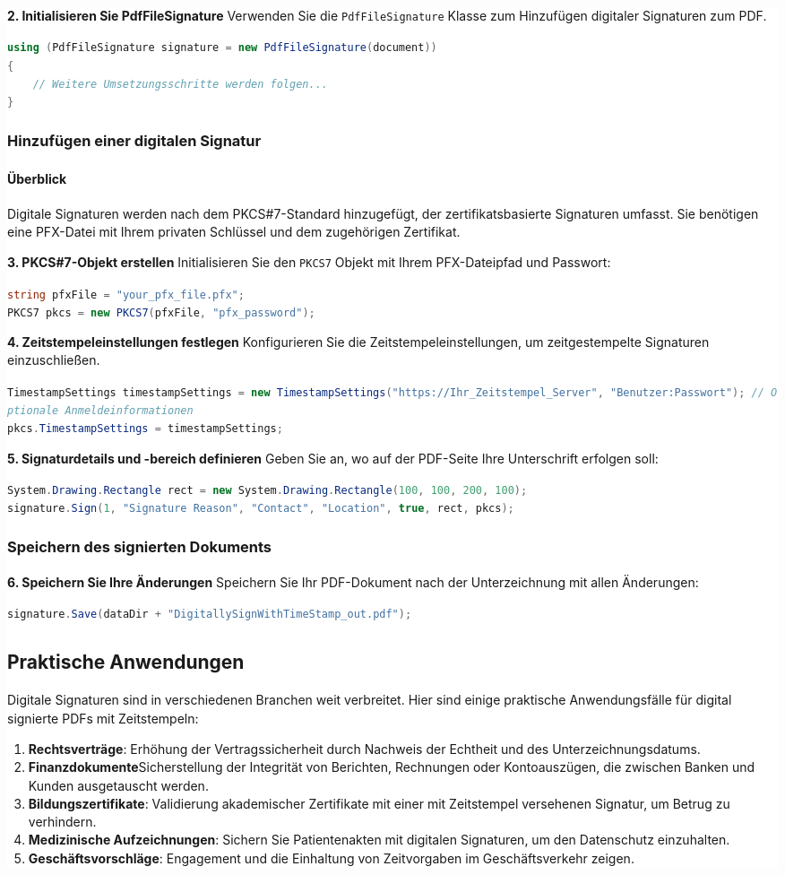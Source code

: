 **2. Initialisieren Sie PdfFileSignature**
Verwenden Sie die `PdfFileSignature` Klasse zum Hinzufügen digitaler Signaturen zum PDF.
```csharp
using (PdfFileSignature signature = new PdfFileSignature(document))
{
    // Weitere Umsetzungsschritte werden folgen...
}
```

### Hinzufügen einer digitalen Signatur

#### Überblick
Digitale Signaturen werden nach dem PKCS#7-Standard hinzugefügt, der zertifikatsbasierte Signaturen umfasst. Sie benötigen eine PFX-Datei mit Ihrem privaten Schlüssel und dem zugehörigen Zertifikat.

**3. PKCS#7-Objekt erstellen**
Initialisieren Sie den `PKCS7` Objekt mit Ihrem PFX-Dateipfad und Passwort:
```csharp
string pfxFile = "your_pfx_file.pfx";
PKCS7 pkcs = new PKCS7(pfxFile, "pfx_password");
```

**4. Zeitstempeleinstellungen festlegen**
Konfigurieren Sie die Zeitstempeleinstellungen, um zeitgestempelte Signaturen einzuschließen.
```csharp
TimestampSettings timestampSettings = new TimestampSettings("https://Ihr_Zeitstempel_Server", "Benutzer:Passwort"); // Optionale Anmeldeinformationen
pkcs.TimestampSettings = timestampSettings;
```

**5. Signaturdetails und -bereich definieren**
Geben Sie an, wo auf der PDF-Seite Ihre Unterschrift erfolgen soll:
```csharp
System.Drawing.Rectangle rect = new System.Drawing.Rectangle(100, 100, 200, 100);
signature.Sign(1, "Signature Reason", "Contact", "Location", true, rect, pkcs);
```

### Speichern des signierten Dokuments

**6. Speichern Sie Ihre Änderungen**
Speichern Sie Ihr PDF-Dokument nach der Unterzeichnung mit allen Änderungen:
```csharp
signature.Save(dataDir + "DigitallySignWithTimeStamp_out.pdf");
```

## Praktische Anwendungen
Digitale Signaturen sind in verschiedenen Branchen weit verbreitet. Hier sind einige praktische Anwendungsfälle für digital signierte PDFs mit Zeitstempeln:
1. **Rechtsverträge**: Erhöhung der Vertragssicherheit durch Nachweis der Echtheit und des Unterzeichnungsdatums.
2. **Finanzdokumente**Sicherstellung der Integrität von Berichten, Rechnungen oder Kontoauszügen, die zwischen Banken und Kunden ausgetauscht werden.
3. **Bildungszertifikate**: Validierung akademischer Zertifikate mit einer mit Zeitstempel versehenen Signatur, um Betrug zu verhindern.
4. **Medizinische Aufzeichnungen**: Sichern Sie Patientenakten mit digitalen Signaturen, um den Datenschutz einzuhalten.
5. **Geschäftsvorschläge**: Engagement und die Einhaltung von Zeitvorgaben im Geschäftsverkehr zeigen.
